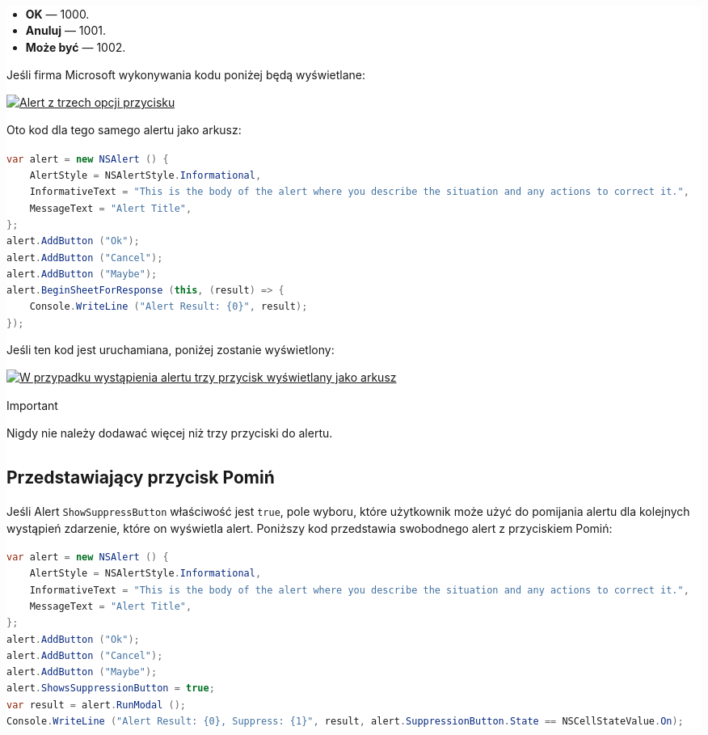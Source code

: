 - **OK** — 1000.
- **Anuluj** — 1001.
- **Może być** — 1002.

Jeśli firma Microsoft wykonywania kodu poniżej będą wyświetlane:

[![](alert-images/alert04.png "Alert z trzech opcji przycisku")](alert-images/alert04.png#lightbox)

Oto kod dla tego samego alertu jako arkusz:

```csharp
var alert = new NSAlert () {
    AlertStyle = NSAlertStyle.Informational,
    InformativeText = "This is the body of the alert where you describe the situation and any actions to correct it.",
    MessageText = "Alert Title",
};
alert.AddButton ("Ok");
alert.AddButton ("Cancel");
alert.AddButton ("Maybe");
alert.BeginSheetForResponse (this, (result) => {
    Console.WriteLine ("Alert Result: {0}", result);
});
```
Jeśli ten kod jest uruchamiana, poniżej zostanie wyświetlony:

[![](alert-images/alert05.png "W przypadku wystąpienia alertu trzy przycisk wyświetlany jako arkusz")](alert-images/alert05.png#lightbox)

> [!IMPORTANT]
> Nigdy nie należy dodawać więcej niż trzy przyciski do alertu.

<a name="Showing_the_Suppress_Button" />

## <a name="showing-the-suppress-button"></a>Przedstawiający przycisk Pomiń

Jeśli Alert `ShowSuppressButton` właściwość jest `true`, pole wyboru, które użytkownik może użyć do pomijania alertu dla kolejnych wystąpień zdarzenie, które on wyświetla alert. Poniższy kod przedstawia swobodnego alert z przyciskiem Pomiń:

```csharp
var alert = new NSAlert () {
    AlertStyle = NSAlertStyle.Informational,
    InformativeText = "This is the body of the alert where you describe the situation and any actions to correct it.",
    MessageText = "Alert Title",
};
alert.AddButton ("Ok");
alert.AddButton ("Cancel");
alert.AddButton ("Maybe");
alert.ShowsSuppressionButton = true;
var result = alert.RunModal ();
Console.WriteLine ("Alert Result: {0}, Suppress: {1}", result, alert.SuppressionButton.State == NSCellStateValue.On);
```
